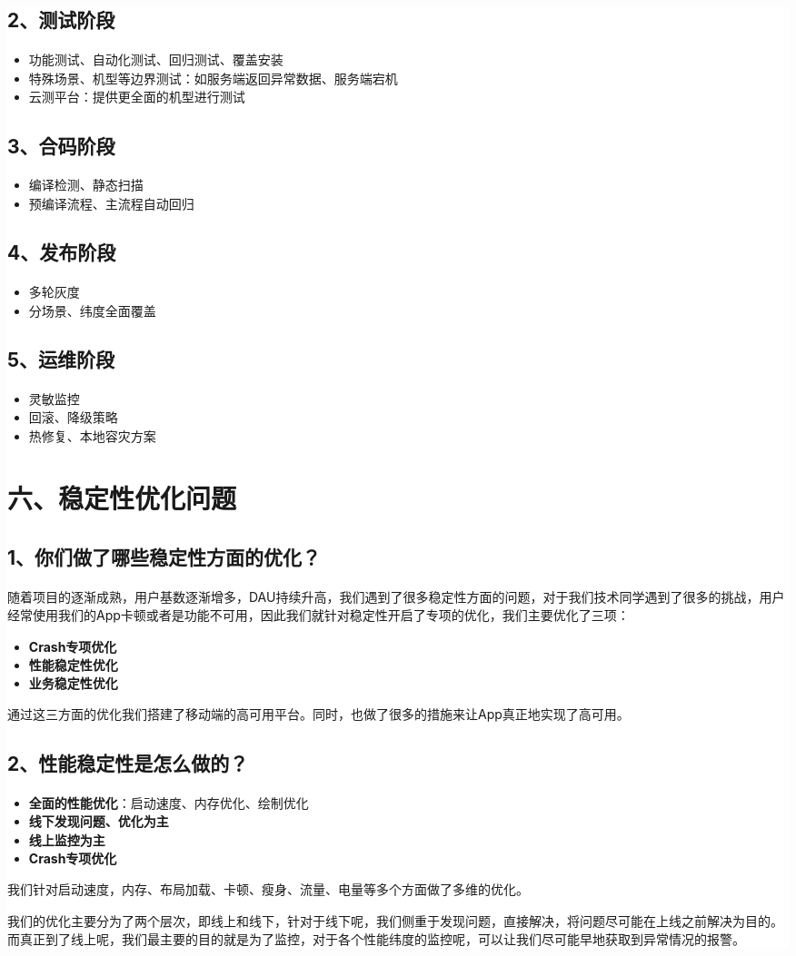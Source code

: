 
## 2、测试阶段

- 功能测试、自动化测试、回归测试、覆盖安装
- 特殊场景、机型等边界测试：如服务端返回异常数据、服务端宕机
- 云测平台：提供更全面的机型进行测试


## 3、合码阶段

- 编译检测、静态扫描
- 预编译流程、主流程自动回归


## 4、发布阶段

- 多轮灰度
- 分场景、纬度全面覆盖


## 5、运维阶段

- 灵敏监控
- 回滚、降级策略
- 热修复、本地容灾方案


# 六、稳定性优化问题

## 1、你们做了哪些稳定性方面的优化？

随着项目的逐渐成熟，用户基数逐渐增多，DAU持续升高，我们遇到了很多稳定性方面的问题，对于我们技术同学遇到了很多的挑战，用户经常使用我们的App卡顿或者是功能不可用，因此我们就针对稳定性开启了专项的优化，我们主要优化了三项：


- **Crash专项优化**
- **性能稳定性优化**
- **业务稳定性优化**


通过这三方面的优化我们搭建了移动端的高可用平台。同时，也做了很多的措施来让App真正地实现了高可用。 


## 2、性能稳定性是怎么做的？

- **全面的性能优化**：启动速度、内存优化、绘制优化
- **线下发现问题、优化为主**
- **线上监控为主**
- **Crash专项优化**


我们针对启动速度，内存、布局加载、卡顿、瘦身、流量、电量等多个方面做了多维的优化。

我们的优化主要分为了两个层次，即线上和线下，针对于线下呢，我们侧重于发现问题，直接解决，将问题尽可能在上线之前解决为目的。而真正到了线上呢，我们最主要的目的就是为了监控，对于各个性能纬度的监控呢，可以让我们尽可能早地获取到异常情况的报警。
